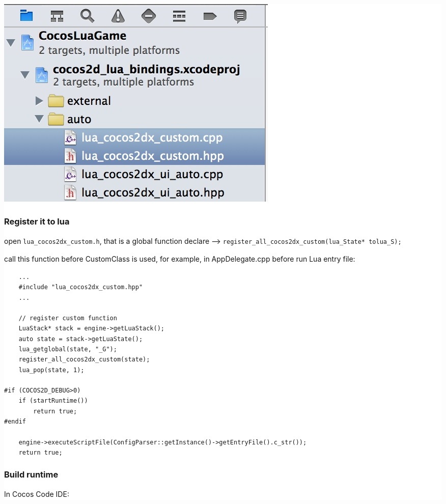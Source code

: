 ![](./res/addScriptToXcode.png)

### Register it to lua

open `lua_cocos2dx_custom.h`, that is a global function declare --> `register_all_cocos2dx_custom(lua_State* tolua_S);`

call this function before CustomClass is used, for example, in AppDelegate.cpp before run Lua entry file:

```
    ...
    #include "lua_cocos2dx_custom.hpp"
    ...
    
	// register custom function
    LuaStack* stack = engine->getLuaStack();
    auto state = stack->getLuaState();
    lua_getglobal(state, "_G");
    register_all_cocos2dx_custom(state);
    lua_pop(state, 1);
    
#if (COCOS2D_DEBUG>0)
    if (startRuntime())
        return true;
#endif

    engine->executeScriptFile(ConfigParser::getInstance()->getEntryFile().c_str());
    return true;        
```

### Build runtime
In Cocos Code IDE:
